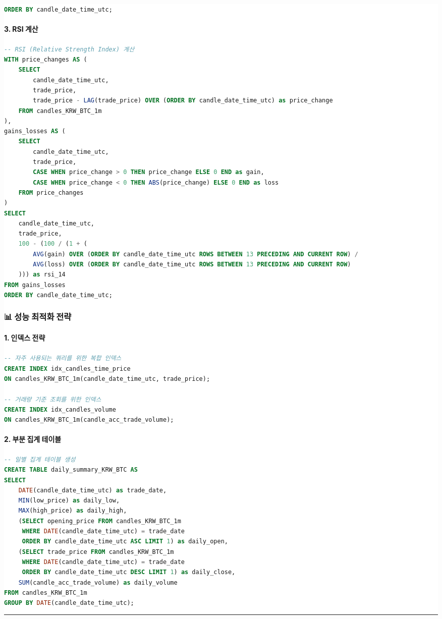 ```sql
ORDER BY candle_date_time_utc;
```

#### 3. RSI 계산
```sql
-- RSI (Relative Strength Index) 계산
WITH price_changes AS (
    SELECT
        candle_date_time_utc,
        trade_price,
        trade_price - LAG(trade_price) OVER (ORDER BY candle_date_time_utc) as price_change
    FROM candles_KRW_BTC_1m
),
gains_losses AS (
    SELECT
        candle_date_time_utc,
        trade_price,
        CASE WHEN price_change > 0 THEN price_change ELSE 0 END as gain,
        CASE WHEN price_change < 0 THEN ABS(price_change) ELSE 0 END as loss
    FROM price_changes
)
SELECT
    candle_date_time_utc,
    trade_price,
    100 - (100 / (1 + (
        AVG(gain) OVER (ORDER BY candle_date_time_utc ROWS BETWEEN 13 PRECEDING AND CURRENT ROW) /
        AVG(loss) OVER (ORDER BY candle_date_time_utc ROWS BETWEEN 13 PRECEDING AND CURRENT ROW)
    ))) as rsi_14
FROM gains_losses
ORDER BY candle_date_time_utc;
```

### 📊 성능 최적화 전략

#### 1. 인덱스 전략
```sql
-- 자주 사용되는 쿼리를 위한 복합 인덱스
CREATE INDEX idx_candles_time_price
ON candles_KRW_BTC_1m(candle_date_time_utc, trade_price);

-- 거래량 기준 조회를 위한 인덱스
CREATE INDEX idx_candles_volume
ON candles_KRW_BTC_1m(candle_acc_trade_volume);
```

#### 2. 부분 집계 테이블
```sql
-- 일별 집계 테이블 생성
CREATE TABLE daily_summary_KRW_BTC AS
SELECT
    DATE(candle_date_time_utc) as trade_date,
    MIN(low_price) as daily_low,
    MAX(high_price) as daily_high,
    (SELECT opening_price FROM candles_KRW_BTC_1m
     WHERE DATE(candle_date_time_utc) = trade_date
     ORDER BY candle_date_time_utc ASC LIMIT 1) as daily_open,
    (SELECT trade_price FROM candles_KRW_BTC_1m
     WHERE DATE(candle_date_time_utc) = trade_date
     ORDER BY candle_date_time_utc DESC LIMIT 1) as daily_close,
    SUM(candle_acc_trade_volume) as daily_volume
FROM candles_KRW_BTC_1m
GROUP BY DATE(candle_date_time_utc);
```

---